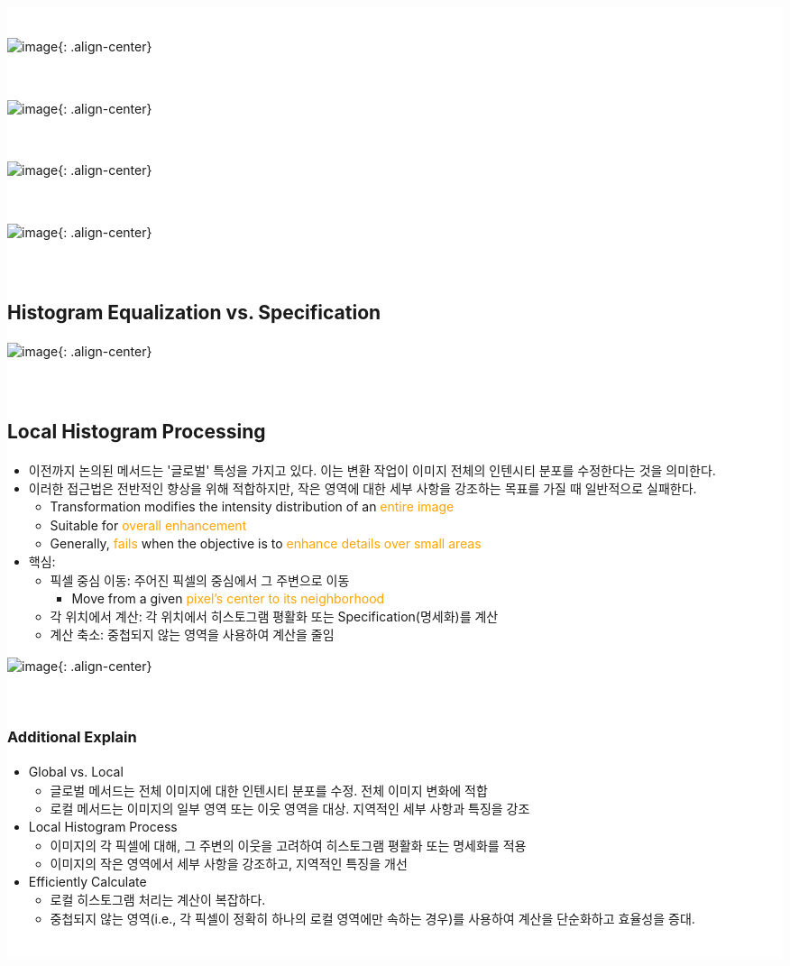 <br>

<img width="800" alt="image" src="https://github.com/woo-kyu/woo-kyu.github.io/assets/102133610/27f973c0-908e-4882-8ca5-95c8b2576681">{: .align-center}

<br>

<img width="800" alt="image" src="https://github.com/woo-kyu/woo-kyu.github.io/assets/102133610/a8d8c687-c7dc-49a1-bf77-904ceece5b0b">{: .align-center}

<br>

<img width="800" alt="image" src="https://github.com/woo-kyu/woo-kyu.github.io/assets/102133610/0aeddadf-fa8c-4b9a-ac56-af25ac15cf6b">{: .align-center}

<br>

<img width="800" alt="image" src="https://github.com/woo-kyu/woo-kyu.github.io/assets/102133610/25a3d1d7-0c0b-4fa9-b551-b23e0b4032bc">{: .align-center}


<br>

## Histogram Equalization vs. Specification

<img width="1000" alt="image" src="https://github.com/woo-kyu/woo-kyu.github.io/assets/102133610/098a1ee6-cf4f-4f07-8f4e-6707de970de1">{: .align-center}

<br>

## Local Histogram Processing
- 이전까지 논의된 메서드는 '글로벌' 특성을 가지고 있다. 이는 변환 작업이 이미지 전체의 인텐시티 분포를 수정한다는 것을 의미한다.
- 이러한 접근법은 전반적인 향상을 위해 적합하지만, 작은 영역에 대한 세부 사항을 강조하는 목표를 가질 때 일반적으로 실패한다.
  - Transformation modifies the intensity distribution of an <span style='color:orange'>entire image</span>
  - Suitable for <span style='color:orange'>overall enhancement</span>
  - Generally, <span style='color:orange'>fails</span> when the objective is to <span style='color:orange'>enhance details over small areas</span>
- 핵심:
  - 픽셀 중심 이동: 주어진 픽셀의 중심에서 그 주변으로 이동
    - Move from a given <span style='color:orange'>pixel’s center to its neighborhood</span>
  - 각 위치에서 계산: 각 위치에서 히스토그램 평활화 또는 Specification(명세화)를 계산
  - 계산 축소: 중첩되지 않는 영역을 사용하여 계산을 줄임

<img width="800" alt="image" src="https://github.com/woo-kyu/woo-kyu.github.io/assets/102133610/21e7980f-2de0-49a9-a0fa-43d9507cc565">{: .align-center}

<br>

### Additional Explain
- Global vs. Local
  - 글로벌 메서드는 전체 이미지에 대한 인텐시티 분포를 수정. 전체 이미지 변화에 적합
  - 로컬 메서드는 이미지의 일부 영역 또는 이웃 영역을 대상. 지역적인 세부 사항과 특징을 강조
- Local Histogram Process
  - 이미지의 각 픽셀에 대해, 그 주변의 이웃을 고려하여 히스토그램 평활화 또는 명세화를 적용
  - 이미지의 작은 영역에서 세부 사항을 강조하고, 지역적인 특징을 개선
- Efficiently Calculate
  - 로컬 히스토그램 처리는 계산이 복잡하다.
  - 중첩되지 않는 영역(i.e., 각 픽셀이 정확히 하나의 로컬 영역에만 속하는 경우)를 사용하여 계산을 단순화하고 효율성을 증대.


<br>